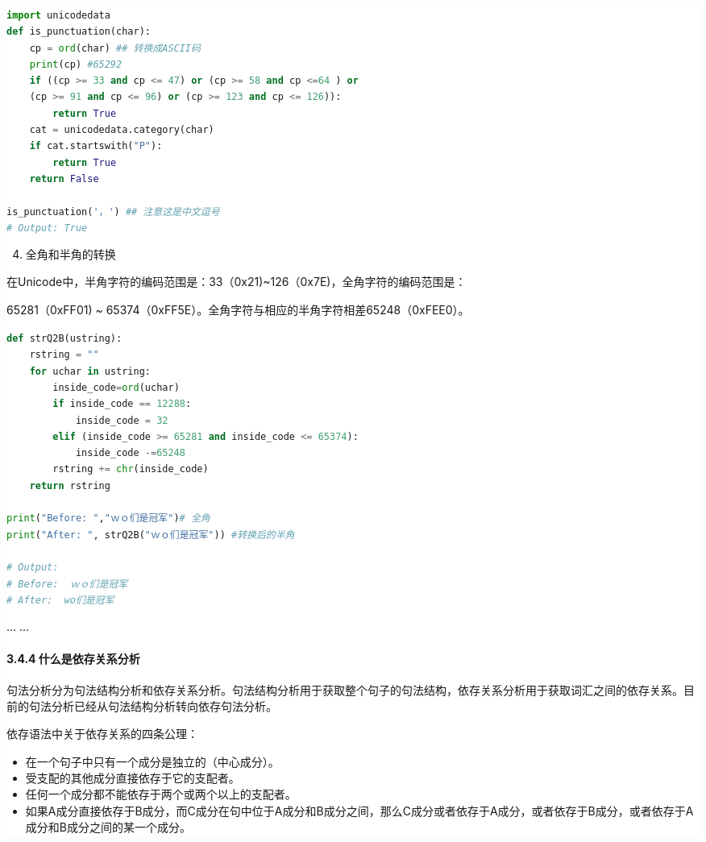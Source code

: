 ```python
import unicodedata
def is_punctuation(char):
    cp = ord(char) ## 转换成ASCII码
    print(cp) #65292
    if ((cp >= 33 and cp <= 47) or (cp >= 58 and cp <=64 ) or
    (cp >= 91 and cp <= 96) or (cp >= 123 and cp <= 126)):
        return True
    cat = unicodedata.category(char)
    if cat.startswith("P"):
        return True
    return False

is_punctuation('，') ## 注意这是中文逗号
# Output: True
```



4. 全角和半角的转换

在Unicode中，半角字符的编码范围是：33（0x21)~126（0x7E)，全角字符的编码范围是：

65281（0xFF01) ~ 65374（0xFF5E）。全角字符与相应的半角字符相差65248（0xFEE0）。

```python
def strQ2B(ustring):
    rstring = ""
    for uchar in ustring:
        inside_code=ord(uchar)
        if inside_code == 12288:
            inside_code = 32
        elif (inside_code >= 65281 and inside_code <= 65374):
            inside_code -=65248
        rstring += chr(inside_code)
    return rstring

print("Before: ","ｗｏ们是冠军")# 全角
print("After: ", strQ2B("ｗｏ们是冠军")) #转换后的半角

# Output:
# Before:  ｗｏ们是冠军 
# After:  wo们是冠军
```



... ...

#### 3.4.4 什么是依存关系分析

句法分析分为句法结构分析和依存关系分析。句法结构分析用于获取整个句子的句法结构，依存关系分析用于获取词汇之间的依存关系。目前的句法分析已经从句法结构分析转向依存句法分析。

依存语法中关于依存关系的四条公理：

- 在一个句子中只有一个成分是独立的（中心成分）。
- 受支配的其他成分直接依存于它的支配者。
- 任何一个成分都不能依存于两个或两个以上的支配者。
- 如果A成分直接依存于B成分，而C成分在句中位于A成分和B成分之间，那么C成分或者依存于A成分，或者依存于B成分，或者依存于A成分和B成分之间的某一个成分。
